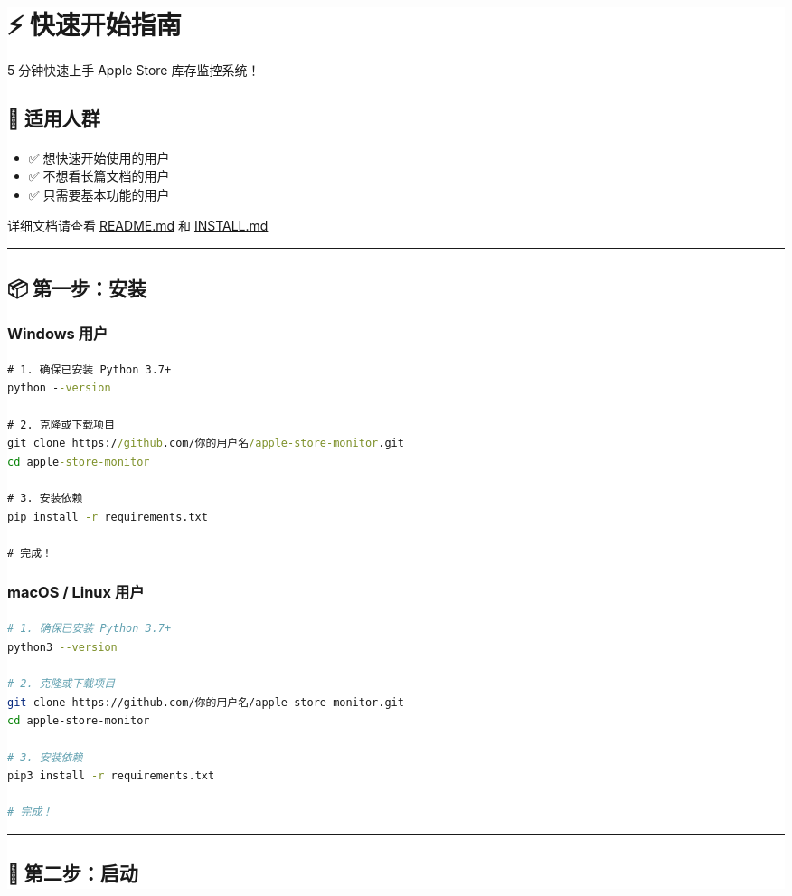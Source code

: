 # ⚡ 快速开始指南

5 分钟快速上手 Apple Store 库存监控系统！

## 🎯 适用人群

- ✅ 想快速开始使用的用户
- ✅ 不想看长篇文档的用户
- ✅ 只需要基本功能的用户

详细文档请查看 [README.md](README.md) 和 [INSTALL.md](INSTALL.md)

---

## 📦 第一步：安装

### Windows 用户

```cmd
# 1. 确保已安装 Python 3.7+
python --version

# 2. 克隆或下载项目
git clone https://github.com/你的用户名/apple-store-monitor.git
cd apple-store-monitor

# 3. 安装依赖
pip install -r requirements.txt

# 完成！
```

### macOS / Linux 用户

```bash
# 1. 确保已安装 Python 3.7+
python3 --version

# 2. 克隆或下载项目
git clone https://github.com/你的用户名/apple-store-monitor.git
cd apple-store-monitor

# 3. 安装依赖
pip3 install -r requirements.txt

# 完成！
```

---

## 🚀 第二步：启动
